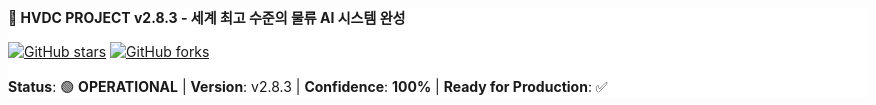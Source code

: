 
**🎯 HVDC PROJECT v2.8.3 - 세계 최고 수준의 물류 AI 시스템 완성**

[![GitHub stars](https://img.shields.io/github/stars/macho715/HVDC-PJT.svg?style=social&label=Star)](https://github.com/macho715/HVDC-PJT)
[![GitHub forks](https://img.shields.io/github/forks/macho715/HVDC-PJT.svg?style=social&label=Fork)](https://github.com/macho715/HVDC-PJT/fork)

**Status**: 🟢 **OPERATIONAL** | **Version**: v2.8.3 | **Confidence**: **100%** | **Ready for Production**: ✅ 